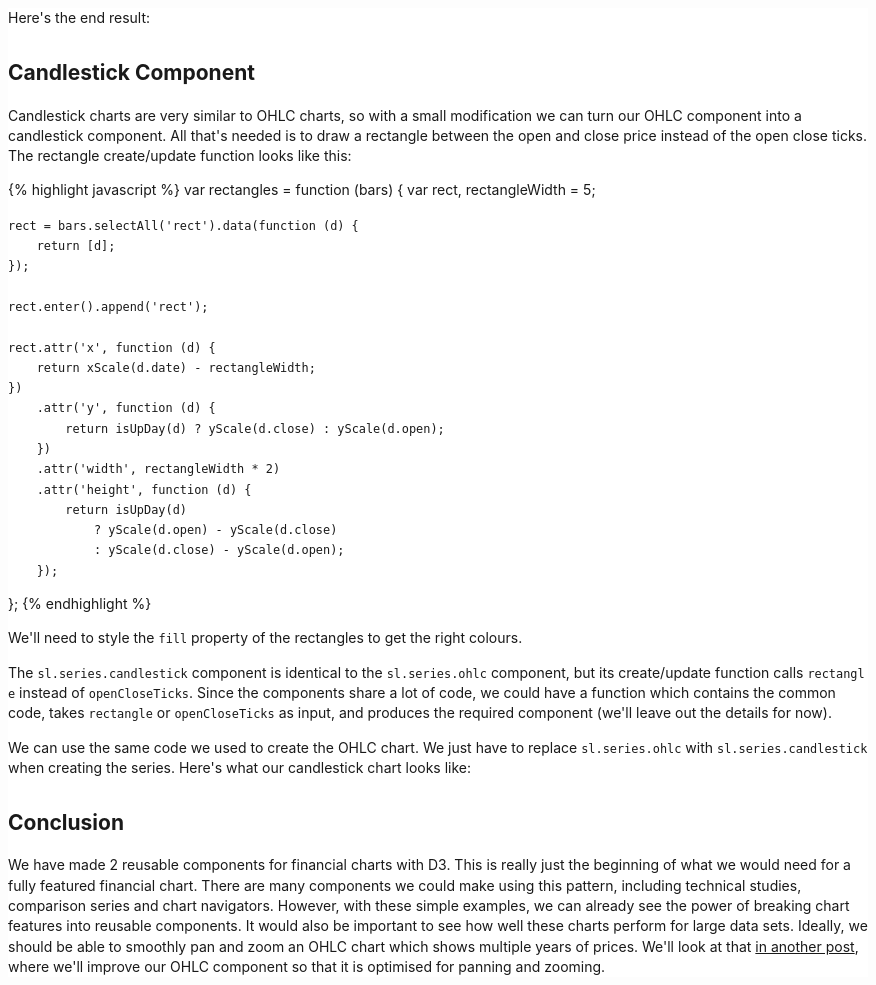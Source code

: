 Here's the end result:

<iframe src="http://tlsim.github.io/sl-blog-d3/ohlc.html" width="680" height="430" scrolling="no" frameborder="0"> </iframe>

## Candlestick Component
Candlestick charts are very similar to OHLC charts, so with a small modification we can turn our OHLC component into a candlestick component. All that's needed is to draw a rectangle between the open and close price instead of the open close ticks. The rectangle create/update function looks like this:

{% highlight javascript %}
var rectangles = function (bars) {
    var rect,
        rectangleWidth = 5;

    rect = bars.selectAll('rect').data(function (d) {
        return [d];
    });

    rect.enter().append('rect');

    rect.attr('x', function (d) {
        return xScale(d.date) - rectangleWidth;
    })
        .attr('y', function (d) {
            return isUpDay(d) ? yScale(d.close) : yScale(d.open);
        })
        .attr('width', rectangleWidth * 2)
        .attr('height', function (d) {
            return isUpDay(d)
                ? yScale(d.open) - yScale(d.close)
                : yScale(d.close) - yScale(d.open);
        });
};
{% endhighlight %}

We'll need to style the `fill` property of the rectangles to get the right colours.

The `sl.series.candlestick` component is identical to the `sl.series.ohlc` component, but its create/update function calls `rectangle` instead of `openCloseTicks`. Since the components share a lot of code, we could have a function which contains the common code, takes `rectangle` or `openCloseTicks` as input, and produces the required component (we'll leave out the details for now).

We can use the same code we used to create the OHLC chart. We just have to replace `sl.series.ohlc` with `sl.series.candlestick` when creating the series. Here's what our candlestick chart looks like:

<iframe src="http://tlsim.github.io/sl-blog-d3/candlestick.html" width="680" height="430" scrolling="no" frameborder="0"> </iframe>

## Conclusion
We have made 2 reusable components for financial charts with D3. This is really just the beginning of what we would need for a fully featured financial chart. There are many components we could make using this pattern, including technical studies, comparison series and chart navigators. However, with these simple examples, we can already see the power of breaking chart features into reusable components. It would also be important to see how well these charts perform for large data sets. Ideally, we should be able to smoothly pan and zoom an OHLC chart which shows multiple years of prices. We'll look at that <a href="{{site.github.url}}{% post_url 2014-09-19-d3-svg-chart-performance %}">in another post</a>, where we'll improve our OHLC component so that it is optimised for panning and zooming.
